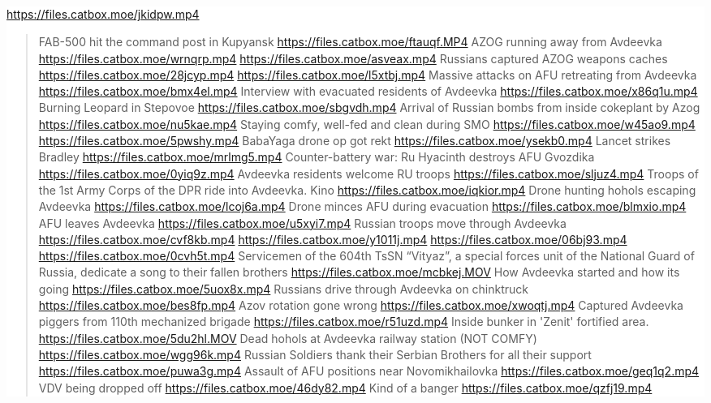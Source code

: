 https://files.catbox.moe/jkidpw.mp4
>FAB-500 hit the command post in Kupyansk
https://files.catbox.moe/ftauqf.MP4
>AZOG running away from Avdeevka
https://files.catbox.moe/wrnqrp.mp4
https://files.catbox.moe/asveax.mp4
>Russians captured AZOG weapons caches
https://files.catbox.moe/28jcyp.mp4
https://files.catbox.moe/l5xtbj.mp4
>Massive attacks on AFU retreating from Avdeevka
https://files.catbox.moe/bmx4el.mp4
>Interview with evacuated residents of Avdeevka
https://files.catbox.moe/x86q1u.mp4
>Burning Leopard in Stepovoe
https://files.catbox.moe/sbgvdh.mp4
>Arrival of Russian bombs from inside cokeplant by Azog
https://files.catbox.moe/nu5kae.mp4
>Staying comfy, well-fed and clean during SMO
https://files.catbox.moe/w45ao9.mp4
https://files.catbox.moe/5pwshy.mp4
>BabaYaga drone op got rekt
https://files.catbox.moe/ysekb0.mp4
>Lancet strikes Bradley
https://files.catbox.moe/mrlmg5.mp4
>Counter-battery war: Ru Hyacinth destroys AFU Gvozdika
https://files.catbox.moe/0yiq9z.mp4
>Avdeevka residents welcome RU troops
https://files.catbox.moe/sljuz4.mp4
>Troops of the 1st Army Corps of the DPR ride into Avdeevka. Kino
https://files.catbox.moe/iqkior.mp4
>Drone hunting hohols escaping Avdeevka
https://files.catbox.moe/lcoj6a.mp4
>Drone minces AFU during evacuation
https://files.catbox.moe/blmxio.mp4
>AFU leaves Avdeevka
https://files.catbox.moe/u5xyi7.mp4
>Russian troops move through Avdeevka
https://files.catbox.moe/cvf8kb.mp4
https://files.catbox.moe/y1011j.mp4
https://files.catbox.moe/06bj93.mp4
https://files.catbox.moe/0cvh5t.mp4
>Servicemen of the 604th TsSN “Vityaz”, a special forces unit of the National Guard of Russia, dedicate a song to their fallen brothers
https://files.catbox.moe/mcbkej.MOV
>How Avdeevka started and how its going
https://files.catbox.moe/5uox8x.mp4
>Russians drive through Avdeevka on chinktruck
https://files.catbox.moe/bes8fp.mp4
>Azov rotation gone wrong
https://files.catbox.moe/xwoqtj.mp4
>Captured Avdeevka piggers from 110th mechanized brigade
https://files.catbox.moe/r51uzd.mp4
>Inside bunker in 'Zenit' fortified area.
https://files.catbox.moe/5du2hl.MOV
>Dead hohols at Avdeevka railway station (NOT COMFY)
https://files.catbox.moe/wgg96k.mp4
>Russian Soldiers thank their Serbian Brothers for all their support
https://files.catbox.moe/puwa3g.mp4
>Assault of AFU positions near Novomikhailovka
https://files.catbox.moe/geq1q2.mp4
>VDV being dropped off
https://files.catbox.moe/46dy82.mp4
>Kind of a banger
https://files.catbox.moe/qzfj19.mp4